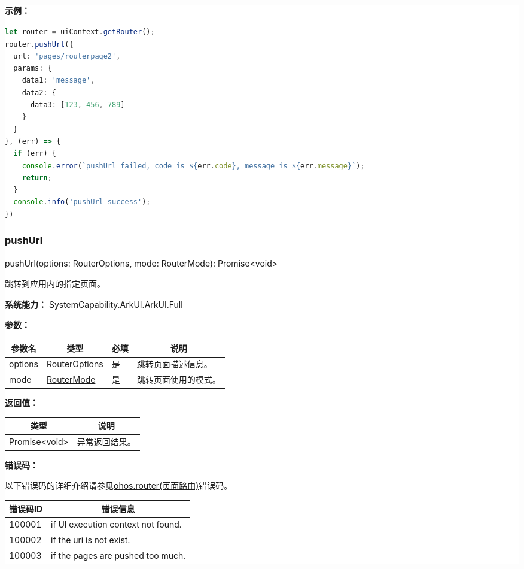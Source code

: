 **示例：**

```ts
let router = uiContext.getRouter();
router.pushUrl({
  url: 'pages/routerpage2',
  params: {
    data1: 'message',
    data2: {
      data3: [123, 456, 789]
    }
  }
}, (err) => {
  if (err) {
    console.error(`pushUrl failed, code is ${err.code}, message is ${err.message}`);
    return;
  }
  console.info('pushUrl success');
})
```

### pushUrl

pushUrl(options: RouterOptions, mode: RouterMode): Promise&lt;void&gt;

跳转到应用内的指定页面。

**系统能力：** SystemCapability.ArkUI.ArkUI.Full

**参数：**

| 参数名     | 类型                              | 必填   | 说明         |
| ------- | ------------------------------- | ---- | ---------- |
| options | [RouterOptions](js-apis-router.md#routeroptions) | 是    | 跳转页面描述信息。  |
| mode    | [RouterMode](js-apis-router.md#routermode9)      | 是    | 跳转页面使用的模式。 |

**返回值：**

| 类型                | 说明        |
| ------------------- | --------- |
| Promise&lt;void&gt; | 异常返回结果。 |

**错误码：**

以下错误码的详细介绍请参见[ohos.router(页面路由)](https://gitcode.com/openharmony/docs/blob/master/zh-cn/application-dev/reference/apis-arkui/errorcode-router.md)错误码。

| 错误码ID   | 错误信息 |
| --------- | ------- |
| 100001    | if UI execution context not found. |
| 100002    | if the uri is not exist. |
| 100003    | if the pages are pushed too much. |
